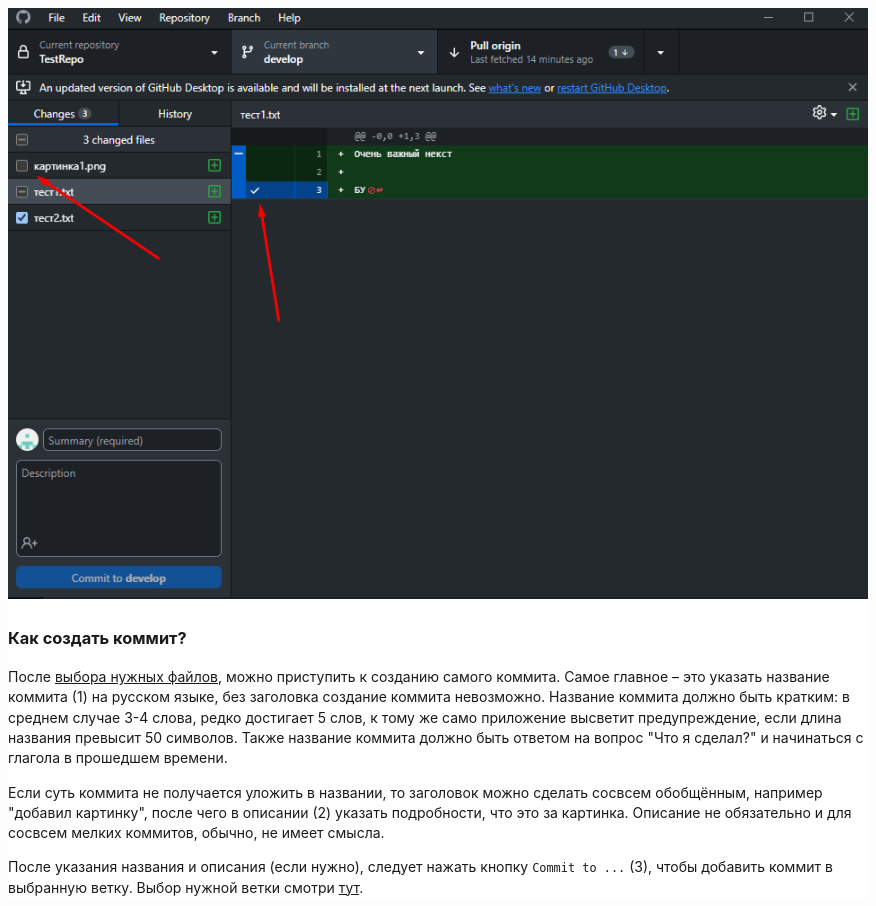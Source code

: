 ![helper_choose_changes3](./img/helper_choose_changes3.png)

### Как создать коммит?

После [выбора нужных файлов](#Как-выбрать-файлы-и-строки-для-коммита?), можно приступить к созданию самого коммита. Самое главное – это указать название коммита (1) на русском языке, без заголовка создание коммита невозможно. Название коммита должно быть кратким: в среднем случае 3-4 слова, редко достигает 5 слов, к тому же само приложение высветит предупреждение, если длина названия превысит 50 символов. Также название коммита должно быть ответом на вопрос "Что я сделал?" и начинаться с глагола в прошедшем времени.

Если суть коммита не получается уложить в названии, то заголовок можно сделать сосвсем обобщённым, например "добавил картинку", после чего в описании (2) указать подробности, что это за картинка. Описание не обязательно и для сосвсем мелких коммитов, обычно, не имеет смысла.

После указания названия и описания (если нужно), следует нажать кнопку `Commit to ...` (3), чтобы добавить коммит в выбранную ветку. Выбор нужной ветки смотри [тут](#Как-переключить-ветку?).
